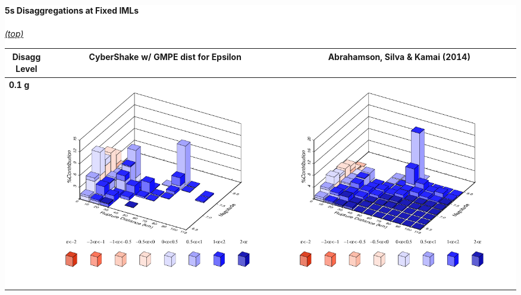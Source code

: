 #### 5s Disaggregations at Fixed IMLs
*[(top)](#table-of-contents)*

| **Disagg Level** | **CyberShake w/ GMPE dist for Epsilon** | **Abrahamson, Silva & Kamai (2014)** |
|-----|-----|-----|
| **0.1 g** | ![Disaggregation](resources/disagg_sim_gmpe_dist_for_epsilon_5s_iml_0.1.png) | ![Disaggregation](resources/disagg_gmpe_5s_iml_0.1.png) |